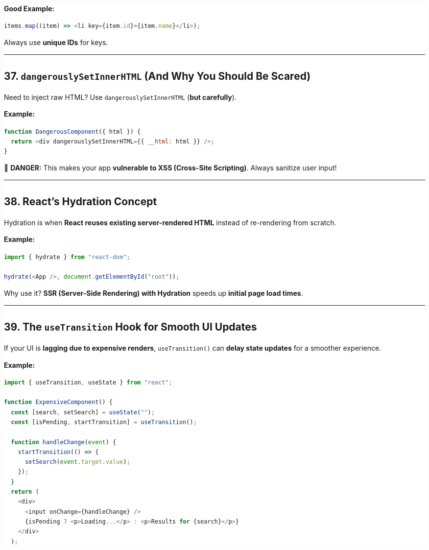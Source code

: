 **Good Example:**

```javascript
items.map((item) => <li key={item.id}>{item.name}</li>);
```

Always use **unique IDs** for keys.

***

## 37. `dangerouslySetInnerHTML` (And Why You Should Be Scared)

Need to inject raw HTML? Use `dangerouslySetInnerHTML` (**but carefully**).

**Example:**

```javascript
function DangerousComponent({ html }) {
  return <div dangerouslySetInnerHTML={{ __html: html }} />;
}
```

🚨 **DANGER:** This makes your app **vulnerable to XSS (Cross-Site Scripting)**. Always sanitize user input!

***

## 38. React’s Hydration Concept

Hydration is when **React reuses existing server-rendered HTML** instead of re-rendering from scratch.

**Example:**

```javascript
import { hydrate } from "react-dom";

hydrate(<App />, document.getElementById("root"));
```

Why use it? **SSR (Server-Side Rendering) with Hydration** speeds up **initial page load times**.

***

## 39. The `useTransition` Hook for Smooth UI Updates

If your UI is **lagging due to expensive renders**, `useTransition()` can **delay state updates** for a smoother experience.

**Example:**

```javascript
import { useTransition, useState } from "react";

function ExpensiveComponent() {
  const [search, setSearch] = useState("");
  const [isPending, startTransition] = useTransition();

  function handleChange(event) {
    startTransition(() => {
      setSearch(event.target.value);
    });
  }
  return (
    <div>
      <input onChange={handleChange} />
      {isPending ? <p>Loading...</p> : <p>Results for {search}</p>}
    </div>
  );
```